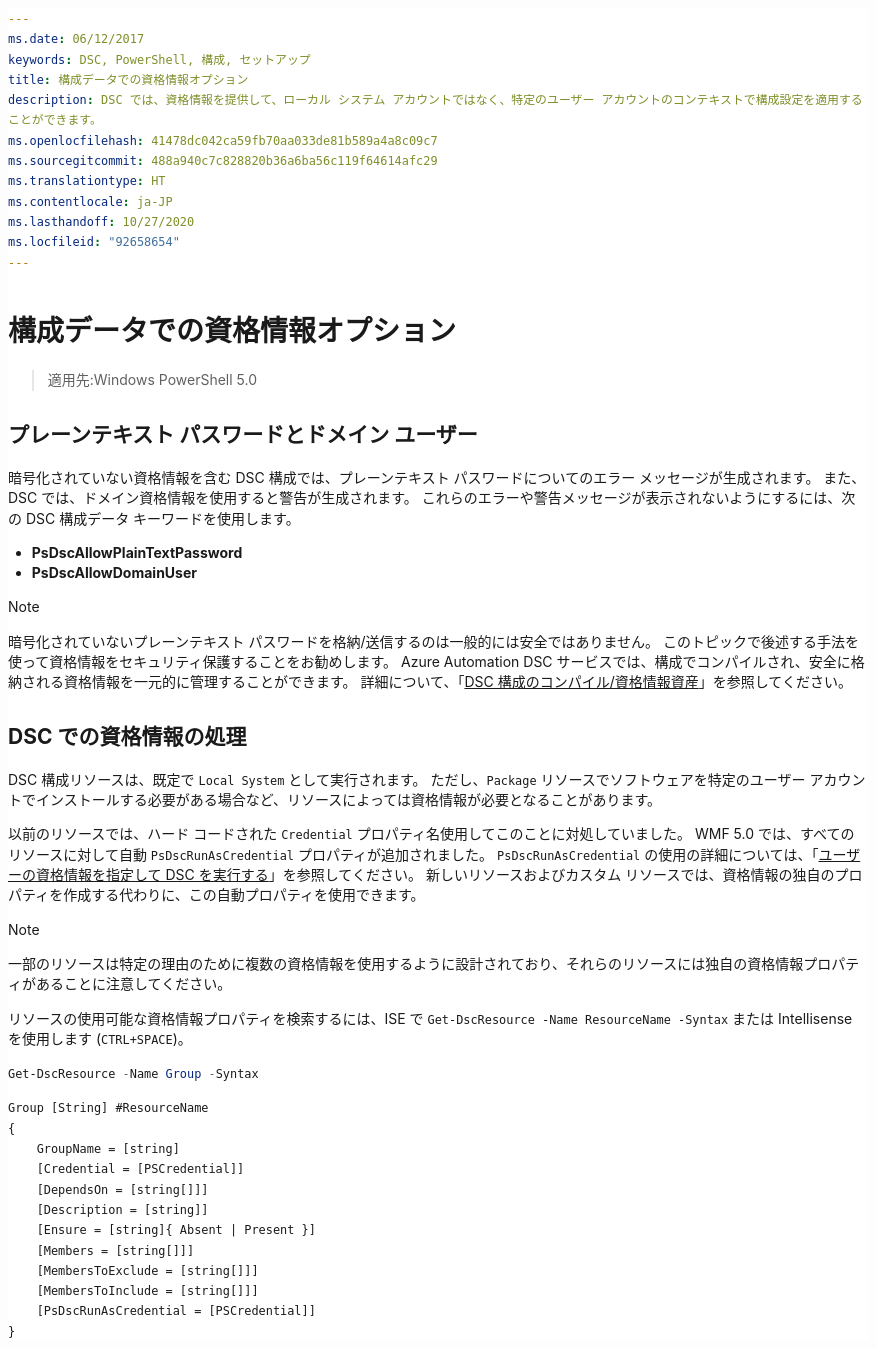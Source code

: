 ```yaml
---
ms.date: 06/12/2017
keywords: DSC, PowerShell, 構成, セットアップ
title: 構成データでの資格情報オプション
description: DSC では、資格情報を提供して、ローカル システム アカウントではなく、特定のユーザー アカウントのコンテキストで構成設定を適用することができます。
ms.openlocfilehash: 41478dc042ca59fb70aa033de81b589a4a8c09c7
ms.sourcegitcommit: 488a940c7c828820b36a6ba56c119f64614afc29
ms.translationtype: HT
ms.contentlocale: ja-JP
ms.lasthandoff: 10/27/2020
ms.locfileid: "92658654"
---
```

# <a name="credentials-options-in-configuration-data"></a>構成データでの資格情報オプション

> 適用先:Windows PowerShell 5.0

## <a name="plain-text-passwords-and-domain-users"></a>プレーンテキスト パスワードとドメイン ユーザー

暗号化されていない資格情報を含む DSC 構成では、プレーンテキスト パスワードについてのエラー メッセージが生成されます。 また、DSC では、ドメイン資格情報を使用すると警告が生成されます。 これらのエラーや警告メッセージが表示されないようにするには、次の DSC 構成データ キーワードを使用します。

- **PsDscAllowPlainTextPassword**
- **PsDscAllowDomainUser**

> [!NOTE]
> 暗号化されていないプレーンテキスト パスワードを格納/送信するのは一般的には安全ではありません。 このトピックで後述する手法を使って資格情報をセキュリティ保護することをお勧めします。 Azure Automation DSC サービスでは、構成でコンパイルされ、安全に格納される資格情報を一元的に管理することができます。 詳細について、「[DSC 構成のコンパイル/資格情報資産](/azure/automation/automation-dsc-compile#credential-assets)」を参照してください。

## <a name="handling-credentials-in-dsc"></a>DSC での資格情報の処理

DSC 構成リソースは、既定で `Local System` として実行されます。 ただし、`Package` リソースでソフトウェアを特定のユーザー アカウントでインストールする必要がある場合など、リソースによっては資格情報が必要となることがあります。

以前のリソースでは、ハード コードされた `Credential` プロパティ名使用してこのことに対処していました。 WMF 5.0 では、すべてのリソースに対して自動 `PsDscRunAsCredential` プロパティが追加されました。 `PsDscRunAsCredential` の使用の詳細については、「[ユーザーの資格情報を指定して DSC を実行する](runAsUser.md)」を参照してください。 新しいリソースおよびカスタム リソースでは、資格情報の独自のプロパティを作成する代わりに、この自動プロパティを使用できます。

> [!NOTE]
> 一部のリソースは特定の理由のために複数の資格情報を使用するように設計されており、それらのリソースには独自の資格情報プロパティがあることに注意してください。

リソースの使用可能な資格情報プロパティを検索するには、ISE で `Get-DscResource -Name ResourceName -Syntax` または Intellisense を使用します (`CTRL+SPACE`)。

```powershell
Get-DscResource -Name Group -Syntax
```

```Output
Group [String] #ResourceName
{
    GroupName = [string]
    [Credential = [PSCredential]]
    [DependsOn = [string[]]]
    [Description = [string]]
    [Ensure = [string]{ Absent | Present }]
    [Members = [string[]]]
    [MembersToExclude = [string[]]]
    [MembersToInclude = [string[]]]
    [PsDscRunAsCredential = [PSCredential]]
}
```